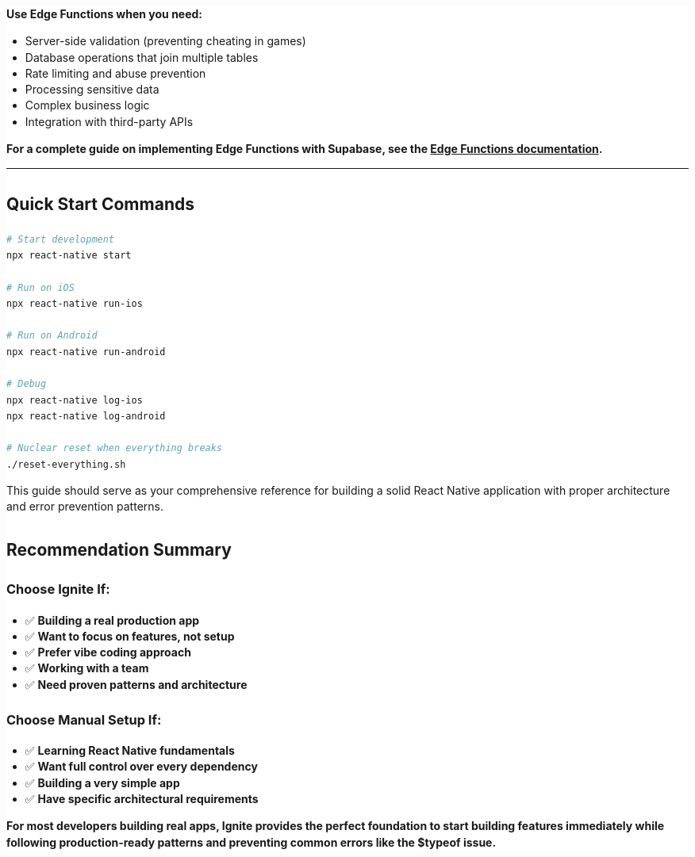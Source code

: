 **Use Edge Functions when you need:**
- Server-side validation (preventing cheating in games)
- Database operations that join multiple tables
- Rate limiting and abuse prevention
- Processing sensitive data
- Complex business logic
- Integration with third-party APIs

**For a complete guide on implementing Edge Functions with Supabase, see the [Edge Functions documentation](README_EDGEFUNCTIONS.md).**

---

## Quick Start Commands

```bash
# Start development
npx react-native start

# Run on iOS
npx react-native run-ios

# Run on Android
npx react-native run-android

# Debug
npx react-native log-ios
npx react-native log-android

# Nuclear reset when everything breaks
./reset-everything.sh
```

This guide should serve as your comprehensive reference for building a solid React Native application with proper architecture and error prevention patterns.

## Recommendation Summary

### Choose Ignite If:
- ✅ **Building a real production app**
- ✅ **Want to focus on features, not setup**
- ✅ **Prefer vibe coding approach**
- ✅ **Working with a team**
- ✅ **Need proven patterns and architecture**

### Choose Manual Setup If:
- ✅ **Learning React Native fundamentals**
- ✅ **Want full control over every dependency**
- ✅ **Building a very simple app**
- ✅ **Have specific architectural requirements**

**For most developers building real apps, Ignite provides the perfect foundation to start building features immediately while following production-ready patterns and preventing common errors like the $typeof issue.**